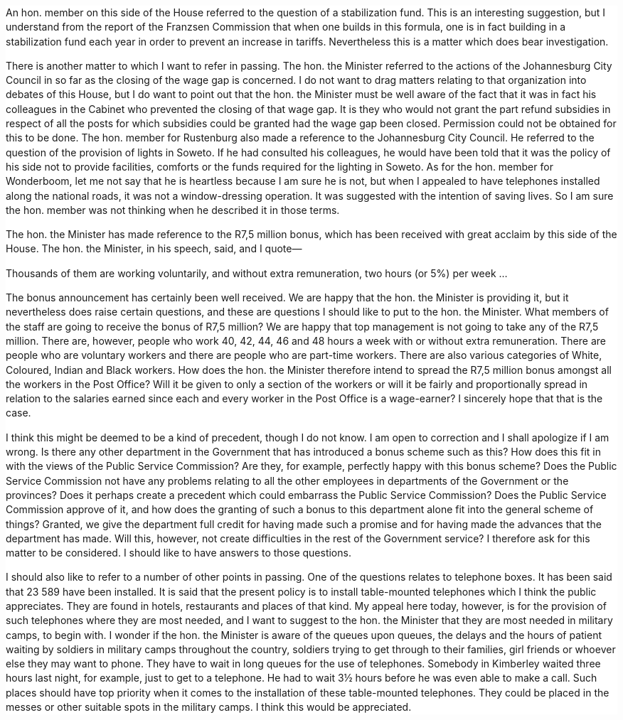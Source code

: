 <p>An hon. member on this side of the House referred to the question of a stabilization fund. This is an interesting suggestion, but I understand from the report of the Franzsen Commission that when one builds in this formula, one is in fact building in a stabilization fund each year in order to prevent an increase in tariffs. Nevertheless this is a matter which does bear investigation.</p>

<p>There is another matter to which I want to refer in passing. The hon. the Minister referred to the actions of the Johannesburg City Council in so far as the closing of the wage gap is concerned. I do not want to drag matters relating to that organization into debates of this House, but I do want to point out that the hon. the Minister must be well aware of the fact that it was in fact his colleagues in the Cabinet who prevented the closing of that wage gap. It is they who would not grant the part refund subsidies in respect of all the posts for which subsidies could be granted had the wage gap been closed. Permission could not be obtained for this to be done. The hon. member for Rustenburg also made a reference to the <span class="col_3005-3006" refersTo="page_1520"/>Johannesburg City Council. He referred to the question of the provision of lights in Soweto. If he had consulted his colleagues, he would have been told that it was the policy of his side not to provide facilities, comforts or the funds required for the lighting in Soweto. As for the hon. member for Wonderboom, let me not say that he is heartless because I am sure he is not, but when I appealed to have telephones installed along the national roads, it was not a window-dressing operation. It was suggested with the intention of saving lives. So I am sure the hon. member was not thinking when he described it in those terms.</p>

<p>The hon. the Minister has made reference to the R7,5 million bonus, which has been received with great acclaim by this side of the House. The hon. the Minister, in his speech, said, and I quote&#x2014;</p>

<block name="quote">Thousands of them are working voluntarily, and without extra remuneration, two hours (or 5%) per week &#x2026;</block>

<p>The bonus announcement has certainly been well received. We are happy that the hon. the Minister is providing it, but it nevertheless does raise certain questions, and these are questions I should like to put to the hon. the Minister. What members of the staff are going to receive the bonus of R7,5 million? We are happy that top management is not going to take any of the R7,5 million. There are, however, people who work 40, 42, 44, 46 and 48 hours a week with or without extra remuneration. There are people who are voluntary workers and there are people who are part-time workers. There are also various categories of White, Coloured, Indian and Black workers. How does the hon. the Minister therefore intend to spread the R7,5 million bonus amongst all the workers in the Post Office? Will it be given to only a section of the workers or will it be fairly and proportionally spread in relation to the salaries earned since each and every worker in the Post Office is a wage-earner? I sincerely hope that that is the case.</p>

<p>I think this might be deemed to be a kind of precedent, though I do not know. I am open to correction and I shall apologize if I am wrong. Is there any other department in the Government that has introduced a bonus scheme such as this? How does this fit in with the views of the Public Service Commission? Are they, for example, perfectly happy with this bonus scheme? Does the Public Service Commission not have any problems relating to all the other employees in departments of the Government or the provinces? Does it perhaps create a precedent which could embarrass the Public Service Commission? Does the Public Service Commission approve of it, and how does the granting of such a bonus to this department alone fit into the general scheme of things? Granted, we give the department full credit for having made such a promise and for having made the advances that the department has made. Will this, however, not create difficulties in the rest of the Government service? I therefore ask for this matter to be considered. I should like to have answers to those questions.</p>

<p>I should also like to refer to a number of other points in passing. One of the questions relates to telephone boxes. It has been said that 23 589 have been installed. It is said that the present policy is to install table-mounted telephones which I think the public appreciates. They are found in hotels, restaurants and places of that kind. My appeal here today, however, is for the provision of such telephones where they are most needed, and I want to suggest to the hon. the Minister that they are most needed in military camps, to begin with. I wonder if the hon. the Minister is aware of the queues upon queues, the delays and the hours of patient waiting by soldiers in military camps throughout the country, soldiers trying to get through to their families, girl friends or whoever else they may want to phone. They have to wait in long queues for the use of telephones. Somebody in Kimberley waited three hours last night, for example, just to get to a telephone. He had to wait 3&#x00BD; hours before he was even able to make a call. Such places should have top priority when it comes to the installation of these table-mounted telephones. They could be placed in the messes or other suitable spots in the military camps. I think this would be appreciated.</p>
